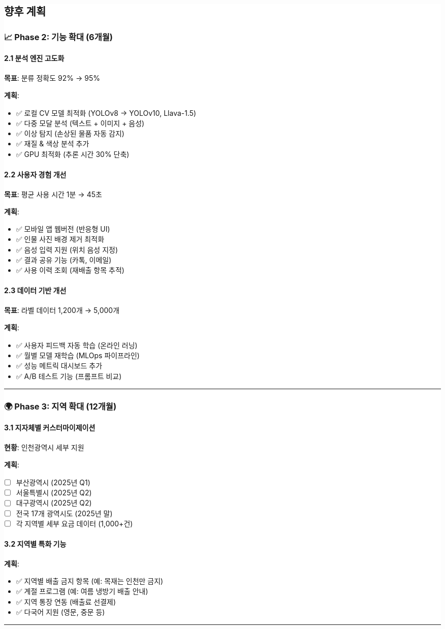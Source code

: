 ## 향후 계획

### 📈 Phase 2: 기능 확대 (6개월)

#### 2.1 분석 엔진 고도화
**목표**: 분류 정확도 92% → 95%

**계획**:
- ✅ 로컬 CV 모델 최적화 (YOLOv8 → YOLOv10, Llava-1.5)
- ✅ 다중 모달 분석 (텍스트 + 이미지 + 음성)
- ✅ 이상 탐지 (손상된 물품 자동 감지)
- ✅ 재질 & 색상 분석 추가
- ✅ GPU 최적화 (추론 시간 30% 단축)

#### 2.2 사용자 경험 개선
**목표**: 평균 사용 시간 1분 → 45초

**계획**:
- ✅ 모바일 앱 웹버전 (반응형 UI)
- ✅ 인물 사진 배경 제거 최적화
- ✅ 음성 입력 지원 (위치 음성 지정)
- ✅ 결과 공유 기능 (카톡, 이메일)
- ✅ 사용 이력 조회 (재배출 항목 추적)

#### 2.3 데이터 기반 개선
**목표**: 라벨 데이터 1,200개 → 5,000개

**계획**:
- ✅ 사용자 피드백 자동 학습 (온라인 러닝)
- ✅ 월별 모델 재학습 (MLOps 파이프라인)
- ✅ 성능 메트릭 대시보드 추가
- ✅ A/B 테스트 기능 (프롬프트 비교)

---

### 🌍 Phase 3: 지역 확대 (12개월)

#### 3.1 지자체별 커스터마이제이션
**현황**: 인천광역시 세부 지원

**계획**:
- [ ] 부산광역시 (2025년 Q1)
- [ ] 서울특별시 (2025년 Q2)
- [ ] 대구광역시 (2025년 Q2)
- [ ] 전국 17개 광역시도 (2025년 말)
- [ ] 각 지역별 세부 요금 데이터 (1,000+건)

#### 3.2 지역별 특화 기능
**계획**:
- ✅ 지역별 배출 금지 항목 (예: 목재는 인천만 금지)
- ✅ 계절 프로그램 (예: 여름 냉방기 배출 안내)
- ✅ 지역 통장 연동 (배출료 선결제)
- ✅ 다국어 지원 (영문, 중문 등)

---